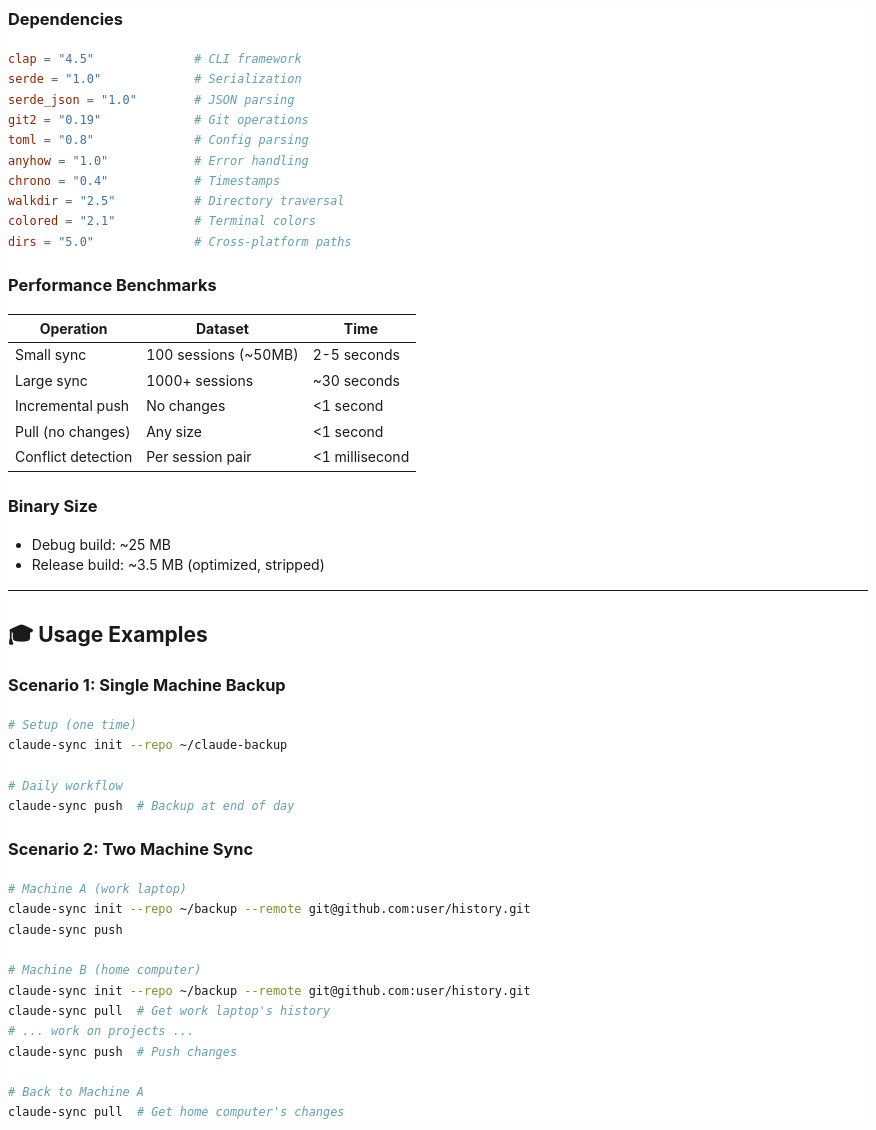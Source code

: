 ### Dependencies

```toml
clap = "4.5"              # CLI framework
serde = "1.0"             # Serialization
serde_json = "1.0"        # JSON parsing
git2 = "0.19"             # Git operations
toml = "0.8"              # Config parsing
anyhow = "1.0"            # Error handling
chrono = "0.4"            # Timestamps
walkdir = "2.5"           # Directory traversal
colored = "2.1"           # Terminal colors
dirs = "5.0"              # Cross-platform paths
```

### Performance Benchmarks

| Operation | Dataset | Time |
|-----------|---------|------|
| Small sync | 100 sessions (~50MB) | 2-5 seconds |
| Large sync | 1000+ sessions | ~30 seconds |
| Incremental push | No changes | <1 second |
| Pull (no changes) | Any size | <1 second |
| Conflict detection | Per session pair | <1 millisecond |

### Binary Size

- Debug build: ~25 MB
- Release build: ~3.5 MB (optimized, stripped)

---

## 🎓 Usage Examples

### Scenario 1: Single Machine Backup

```bash
# Setup (one time)
claude-sync init --repo ~/claude-backup

# Daily workflow
claude-sync push  # Backup at end of day
```

### Scenario 2: Two Machine Sync

```bash
# Machine A (work laptop)
claude-sync init --repo ~/backup --remote git@github.com:user/history.git
claude-sync push

# Machine B (home computer)
claude-sync init --repo ~/backup --remote git@github.com:user/history.git
claude-sync pull  # Get work laptop's history
# ... work on projects ...
claude-sync push  # Push changes

# Back to Machine A
claude-sync pull  # Get home computer's changes
```
